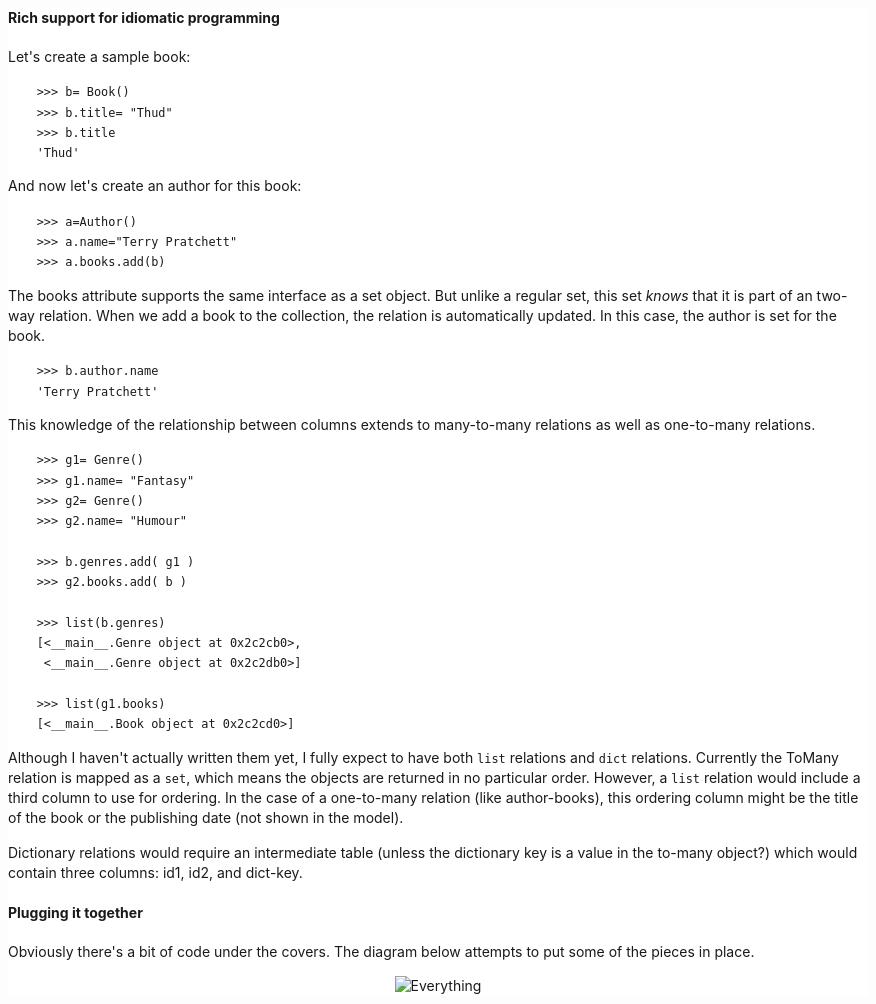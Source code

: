 #### Rich support for idiomatic programming ####

Let's create a sample book:

        >>> b= Book()
        >>> b.title= "Thud"
        >>> b.title
        'Thud'

And now let's create an author for this book:

        >>> a=Author()
        >>> a.name="Terry Pratchett"
        >>> a.books.add(b)

The books attribute supports the same interface as a set object. But unlike a regular set, this set *knows* that it is part of an two-way relation. When we add a book to the collection, the relation is automatically updated. In this case, the author is set for the book.

        >>> b.author.name
        'Terry Pratchett'

This knowledge of the relationship between columns extends to many-to-many relations as well as one-to-many relations.

        >>> g1= Genre()
        >>> g1.name= "Fantasy"
        >>> g2= Genre()
        >>> g2.name= "Humour"
        
        >>> b.genres.add( g1 )
        >>> g2.books.add( b ) 

        >>> list(b.genres)
        [<__main__.Genre object at 0x2c2cb0>,
         <__main__.Genre object at 0x2c2db0>]

        >>> list(g1.books)
        [<__main__.Book object at 0x2c2cd0>]

Although I haven't actually written them yet, I fully expect to have both `list` relations and `dict` relations. Currently the ToMany relation is mapped as a `set`, which means the objects are returned in no particular order. However, a `list` relation would include a third column to use for ordering. In the case of a one-to-many relation (like author-books), this ordering column might be the title of the book or the publishing date (not shown in the model).

Dictionary relations would require an intermediate table (unless the dictionary key is a value in the to-many object?) which would contain three columns: id1, id2, and dict-key.

#### Plugging it together ####

Obviously there's a bit of code under the covers. The diagram below attempts to put some of the pieces in place.

<div style="text-align:center;">
<img src="http://newburyportion.com/photos/relation.png" height="510" width="555" alt="Everything"/>
</div>
